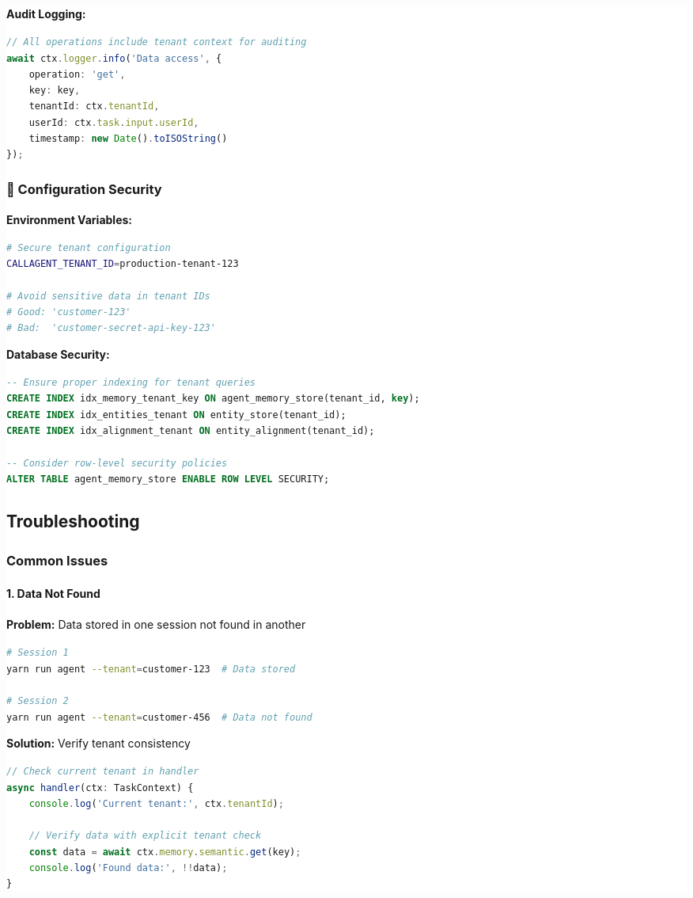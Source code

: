 **Audit Logging:**
```typescript
// All operations include tenant context for auditing
await ctx.logger.info('Data access', {
    operation: 'get',
    key: key,
    tenantId: ctx.tenantId,
    userId: ctx.task.input.userId,
    timestamp: new Date().toISOString()
});
```

### 🔐 Configuration Security

**Environment Variables:**
```bash
# Secure tenant configuration
CALLAGENT_TENANT_ID=production-tenant-123

# Avoid sensitive data in tenant IDs
# Good: 'customer-123'
# Bad:  'customer-secret-api-key-123'
```

**Database Security:**
```sql
-- Ensure proper indexing for tenant queries
CREATE INDEX idx_memory_tenant_key ON agent_memory_store(tenant_id, key);
CREATE INDEX idx_entities_tenant ON entity_store(tenant_id);
CREATE INDEX idx_alignment_tenant ON entity_alignment(tenant_id);

-- Consider row-level security policies
ALTER TABLE agent_memory_store ENABLE ROW LEVEL SECURITY;
```

## Troubleshooting

### Common Issues

#### 1. Data Not Found

**Problem:** Data stored in one session not found in another
```bash
# Session 1
yarn run agent --tenant=customer-123  # Data stored

# Session 2  
yarn run agent --tenant=customer-456  # Data not found
```

**Solution:** Verify tenant consistency
```typescript
// Check current tenant in handler
async handler(ctx: TaskContext) {
    console.log('Current tenant:', ctx.tenantId);
    
    // Verify data with explicit tenant check
    const data = await ctx.memory.semantic.get(key);
    console.log('Found data:', !!data);
}
```
